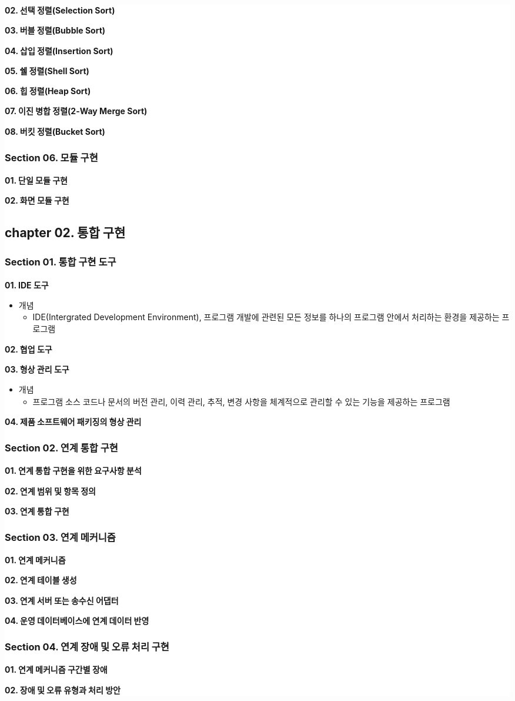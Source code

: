 **02. 선택 정렬(Selection Sort)**

**03. 버블 정렬(Bubble Sort)**

**04. 삽입 정렬(Insertion Sort)**

**05. 쉘 정렬(Shell Sort)**

**06. 힙 정렬(Heap Sort)**

**07. 이진 병합 정렬(2-Way Merge Sort)**

**08. 버킷 정렬(Bucket Sort)**

### Section 06. 모듈 구현

**01. 단일 모듈 구현**

**02. 화면 모듈 구현**

## chapter 02. 통합 구현

### Section 01. 통합 구현 도구

**01. IDE 도구**
- 개념
    - IDE(Intergrated Development Environment), 프로그램 개발에 관련된 모든 정보를 하나의 프로그램 안에서 처리하는 환경을 제공하는 프로그램

**02. 협업 도구**

**03. 형상 관리 도구**
- 개념
    - 프로그램 소스 코드나 문서의 버전 관리, 이력 관리, 추적, 변경 사항을 체계적으로 관리할 수 있는 기능을 제공하는 프로그램

**04. 제품 소프트웨어 패키징의 형상 관리**

### Section 02. 연계 통합 구현

**01. 연계 통합 구현을 위한 요구사항 분석**

**02. 연계 범위 및 항목 정의**

**03. 연계 통합 구현**

### Section 03. 연계 메커니즘

**01. 연계 메커니즘**

**02. 연계 테이블 생성**

**03. 연계 서버 또는 송수신 어댑터**

**04. 운영 데이터베이스에 연계 데이터 반영**

### Section 04. 연계 장애 및 오류 처리 구현

**01. 연계 메커니즘 구간별 장애**

**02. 장애 및 오류 유형과 처리 방안**
